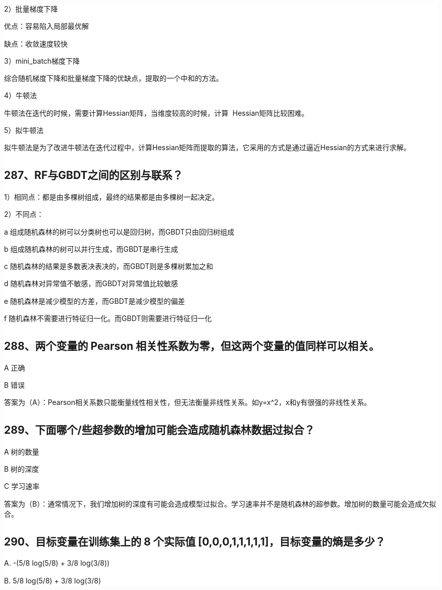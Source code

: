 2）批量梯度下降

优点：容易陷入局部最优解

缺点：收敛速度较快

3）mini\_batch梯度下降

综合随机梯度下降和批量梯度下降的优缺点，提取的一个中和的方法。

4）牛顿法

牛顿法在迭代的时候，需要计算Hessian矩阵，当维度较高的时候，计算  Hessian矩阵比较困难。

5）拟牛顿法

拟牛顿法是为了改进牛顿法在迭代过程中，计算Hessian矩阵而提取的算法，它采用的方式是通过逼近Hessian的方式来进行求解。

## 287、RF与GBDT之间的区别与联系？

1）相同点：都是由多棵树组成，最终的结果都是由多棵树一起决定。

2）不同点：

a 组成随机森林的树可以分类树也可以是回归树，而GBDT只由回归树组成

b 组成随机森林的树可以并行生成，而GBDT是串行生成

c 随机森林的结果是多数表决表决的，而GBDT则是多棵树累加之和

d 随机森林对异常值不敏感，而GBDT对异常值比较敏感

e 随机森林是减少模型的方差，而GBDT是减少模型的偏差

f 随机森林不需要进行特征归一化。而GBDT则需要进行特征归一化

## 288、两个变量的 Pearson 相关性系数为零，但这两个变量的值同样可以相关。

A 正确   

B 错误

答案为（A）：Pearson相关系数只能衡量线性相关性，但无法衡量非线性关系。如y=x^2，x和y有很强的非线性关系。

## 289、下面哪个/些超参数的增加可能会造成随机森林数据过拟合？

A 树的数量 

B 树的深度  

C 学习速率

答案为（B）：通常情况下，我们增加树的深度有可能会造成模型过拟合。学习速率并不是随机森林的超参数。增加树的数量可能会造成欠拟合。

## 290、目标变量在训练集上的 8 个实际值 \[0,0,0,1,1,1,1,1\]，目标变量的熵是多少？

A. -(5/8 log(5/8) + 3/8 log(3/8))

B. 5/8 log(5/8) + 3/8 log(3/8)
